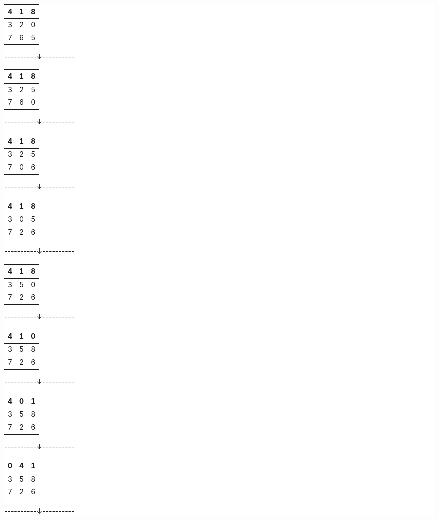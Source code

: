 |4|1|8|
|---|---|---|
|3|2|0|
|7|6|5|
----------&darr;----------

|4|1|8|
|---|---|---|
|3|2|5|
|7|6|0|
----------&darr;----------

|4|1|8|
|---|---|---|
|3|2|5|
|7|0|6|
----------&darr;----------

|4|1|8|
|---|---|---|
|3|0|5|
|7|2|6|
----------&darr;----------

|4|1|8|
|---|---|---|
|3|5|0|
|7|2|6|
----------&darr;----------

|4|1|0|
|---|---|---|
|3|5|8|
|7|2|6|
----------&darr;----------

|4|0|1|
|---|---|---|
|3|5|8|
|7|2|6|
----------&darr;----------

|0|4|1|
|---|---|---|
|3|5|8|
|7|2|6|
----------&darr;----------
